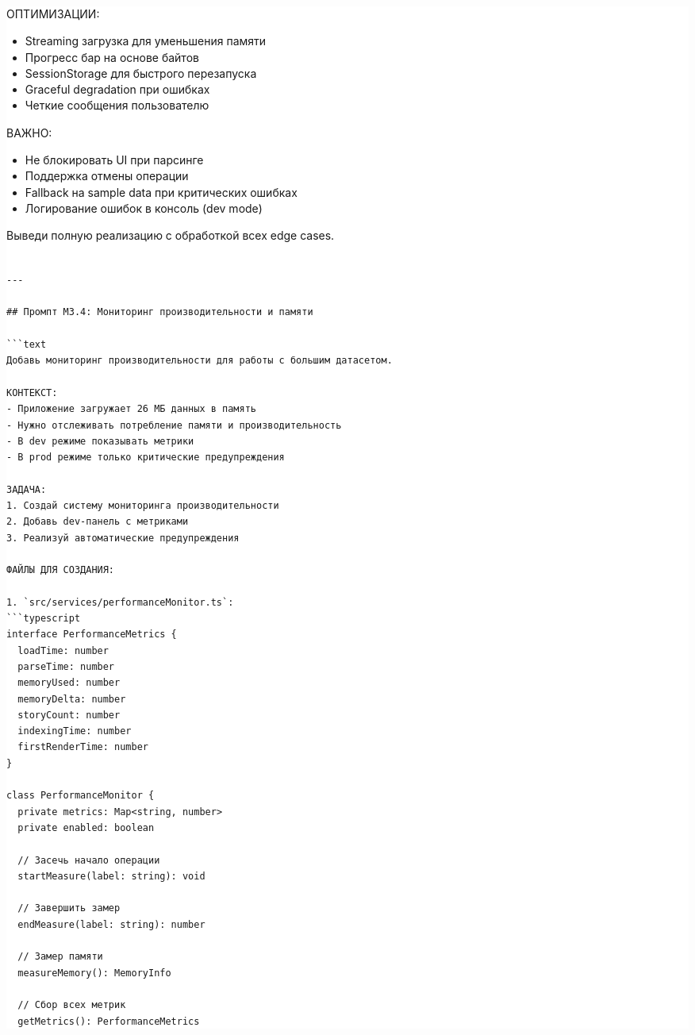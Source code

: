 ОПТИМИЗАЦИИ:

- Streaming загрузка для уменьшения памяти
- Прогресс бар на основе байтов
- SessionStorage для быстрого перезапуска
- Graceful degradation при ошибках
- Четкие сообщения пользователю

ВАЖНО:

- Не блокировать UI при парсинге
- Поддержка отмены операции
- Fallback на sample data при критических ошибках
- Логирование ошибок в консоль (dev mode)

Выведи полную реализацию с обработкой всех edge cases.

````

---

## Промпт M3.4: Мониторинг производительности и памяти

```text
Добавь мониторинг производительности для работы с большим датасетом.

КОНТЕКСТ:
- Приложение загружает 26 МБ данных в память
- Нужно отслеживать потребление памяти и производительность
- В dev режиме показывать метрики
- В prod режиме только критические предупреждения

ЗАДАЧА:
1. Создай систему мониторинга производительности
2. Добавь dev-панель с метриками
3. Реализуй автоматические предупреждения

ФАЙЛЫ ДЛЯ СОЗДАНИЯ:

1. `src/services/performanceMonitor.ts`:
```typescript
interface PerformanceMetrics {
  loadTime: number
  parseTime: number
  memoryUsed: number
  memoryDelta: number
  storyCount: number
  indexingTime: number
  firstRenderTime: number
}

class PerformanceMonitor {
  private metrics: Map<string, number>
  private enabled: boolean

  // Засечь начало операции
  startMeasure(label: string): void

  // Завершить замер
  endMeasure(label: string): number

  // Замер памяти
  measureMemory(): MemoryInfo

  // Сбор всех метрик
  getMetrics(): PerformanceMetrics
````